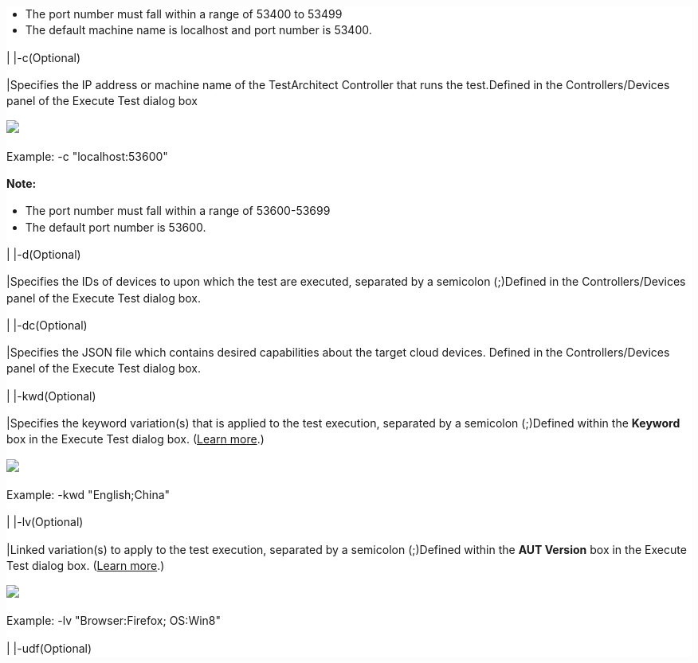 -   The port number must fall within a range of 53400 to 53499
-   The default machine name is localhost and port number is 53400.

|
|-c\(Optional\)

|Specifies the IP address or machine name of the TestArchitect Controller that runs the test.Defined in the Controllers/Devices panel of the Execute Test dialog box

![](../Images/execute_cmd_d_c_dc.png)

Example: -c "localhost:53600"

**Note:**

-   The port number must fall within a range of 53600-53699
-   The default port number is 53600.

|
|-d\(Optional\)

|Specifies the IDs of devices to upon which the test are executed, separated by a semicolon \(;\)Defined in the Controllers/Devices panel of the Execute Test dialog box.

|
|-dc\(Optional\)

|Specifies the JSON file which contains desired capabilities about the target cloud devices. Defined in the Controllers/Devices panel of the Execute Test dialog box.

|
|-kwd\(Optional\)

|Specifies the keyword variation\(s\) that is applied to the test execution, separated by a semicolon \(;\)Defined within the **Keyword** box in the Execute Test dialog box. \([Learn more](Variations_create_keyword.html).\)

![](../Images/execute_cmd_keywords.png)

Example: -kwd "English;China"

|
|-lv\(Optional\)

|Linked variation\(s\) to apply to the test execution, separated by a semicolon \(;\)Defined within the **AUT Version** box in the Execute Test dialog box. \([Learn more](Variations_create_linked.html).\)

![](../Images/execute_cmd_versions.png)

Example: -lv "Browser:Firefox; OS:Win8"

|
|-udf\(Optional\)
